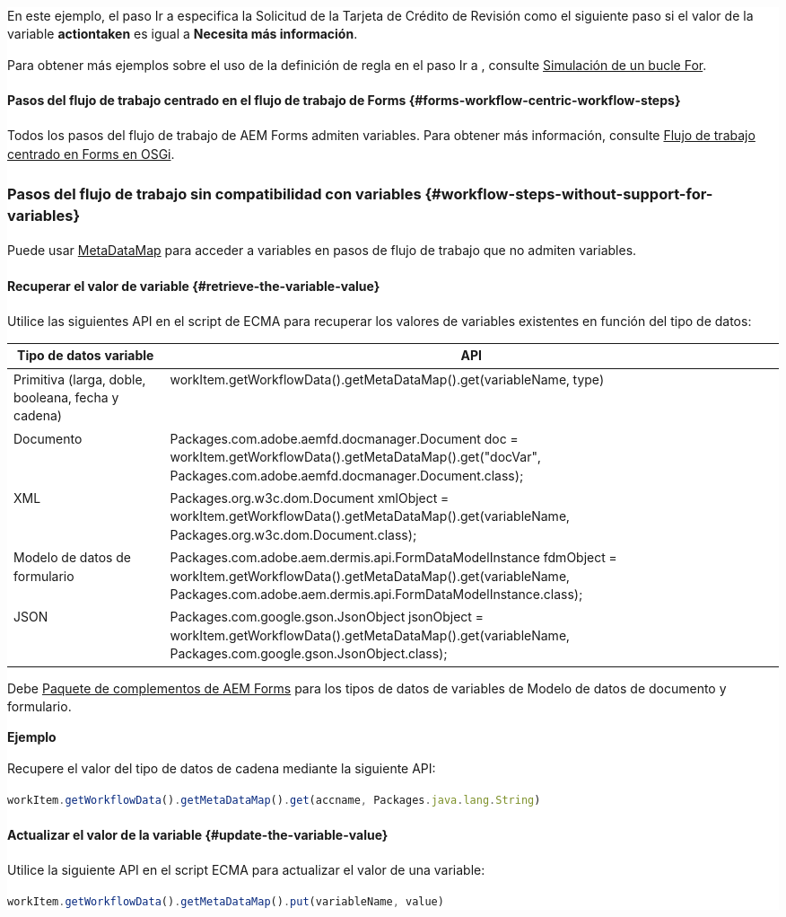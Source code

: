 En este ejemplo, el paso Ir a especifica la Solicitud de la Tarjeta de Crédito de Revisión como el siguiente paso si el valor de la variable **actiontaken** es igual a **Necesita más información**.

Para obtener más ejemplos sobre el uso de la definición de regla en el paso Ir a , consulte [Simulación de un bucle For](/help/sites-developing/workflows-step-ref.md#simulateforloop).

#### Pasos del flujo de trabajo centrado en el flujo de trabajo de Forms {#forms-workflow-centric-workflow-steps}

Todos los pasos del flujo de trabajo de AEM Forms admiten variables. Para obtener más información, consulte [Flujo de trabajo centrado en Forms en OSGi](../../forms/using/aem-forms-workflow-step-reference.md).

### Pasos del flujo de trabajo sin compatibilidad con variables {#workflow-steps-without-support-for-variables}

Puede usar [MetaDataMap](https://helpx.adobe.com/experience-manager/6-5/sites/developing/using/reference-materials/javadoc/com/adobe/granite/workflow/metadata/MetaDataMap.html) para acceder a variables en pasos de flujo de trabajo que no admiten variables.

#### Recuperar el valor de variable {#retrieve-the-variable-value}

Utilice las siguientes API en el script de ECMA para recuperar los valores de variables existentes en función del tipo de datos:

| Tipo de datos variable | API |
|---|---|
| Primitiva (larga, doble, booleana, fecha y cadena) | workItem.getWorkflowData().getMetaDataMap().get(variableName, type) |
| Documento | Packages.com.adobe.aemfd.docmanager.Document doc = workItem.getWorkflowData().getMetaDataMap().get(&quot;docVar&quot;, Packages.com.adobe.aemfd.docmanager.Document.class); |
| XML | Packages.org.w3c.dom.Document xmlObject = workItem.getWorkflowData().getMetaDataMap().get(variableName, Packages.org.w3c.dom.Document.class); |
| Modelo de datos de formulario | Packages.com.adobe.aem.dermis.api.FormDataModelInstance fdmObject = workItem.getWorkflowData().getMetaDataMap().get(variableName, Packages.com.adobe.aem.dermis.api.FormDataModelInstance.class); |
| JSON | Packages.com.google.gson.JsonObject jsonObject = workItem.getWorkflowData().getMetaDataMap().get(variableName, Packages.com.google.gson.JsonObject.class); |

Debe [Paquete de complementos de AEM Forms](https://helpx.adobe.com/aem-forms/kb/aem-forms-releases.html) para los tipos de datos de variables de Modelo de datos de documento y formulario.

**Ejemplo**

Recupere el valor del tipo de datos de cadena mediante la siguiente API:

```javascript
workItem.getWorkflowData().getMetaDataMap().get(accname, Packages.java.lang.String)
```

#### Actualizar el valor de la variable {#update-the-variable-value}

Utilice la siguiente API en el script ECMA para actualizar el valor de una variable:

```javascript
workItem.getWorkflowData().getMetaDataMap().put(variableName, value)
```
